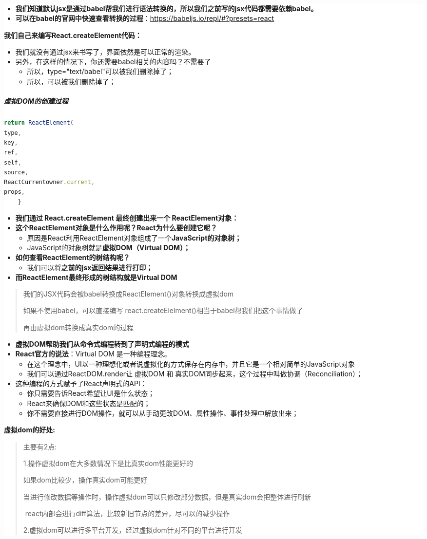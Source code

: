 - **我们知道默认jsx是通过babel帮我们进行语法转换的，所以我们之前写的jsx代码都需要依赖babel。**
- **可以在babel的官网中快速查看转换的过程**：https://babeljs.io/repl/#?presets=react

**我们自己来编写React.createElement代码：**

- 我们就没有通过jsx来书写了，界面依然是可以正常的渲染。
- 另外，在这样的情况下，你还需要babel相关的内容吗？不需要了
  - 所以，type="text/babel"可以被我们删除掉了；
  - 所以，可以被我们删除掉了；

##### 虚拟DOM的创建过程

```js
return ReactElement(
type,
key,
ref,
self,
source,
ReactCurrentowner.current,
props,
    }
```

- **我们通过 React.createElement 最终创建出来一个 ReactElement对象：**
- **这个ReactElement对象是什么作用呢？React为什么要创建它呢？**
  - 原因是React利用ReactElement对象组成了一个**JavaScript的对象树；**
  - JavaScript的对象树就是**虚拟DOM（Virtual DOM）；**
- **如何查看ReactElement的树结构呢？**
  - 我们可以将**之前的jsx返回结果进行打印；**
- **而ReactElement最终形成的树结构就是Virtual DOM**

> 我们的JSX代码会被babel转换成ReactElement()对象转换成虚拟dom
>
> 如果不使用babel，可以直接编写 react.createElelment()相当于babel帮我们把这个事情做了
>
> 再由虚拟dom转换成真实dom的过程

- **虚拟DOM帮助我们从命令式编程转到了声明式编程的模式**
- **React官方的说法**：Virtual DOM 是一种编程理念。
  - 在这个理念中，UI以一种理想化或者说虚拟化的方式保存在内存中，并且它是一个相对简单的JavaScript对象
  - 我们可以通过ReactDOM.render让 虚拟DOM 和 真实DOM同步起来，这个过程中叫做协调（Reconciliation）；
- 这种编程的方式赋予了React声明式的API：
  - 你只需要告诉React希望让UI是什么状态；
  - React来确保DOM和这些状态是匹配的；
  - 你不需要直接进行DOM操作，就可以从手动更改DOM、属性操作、事件处理中解放出来；

**虚拟dom的好处:**

> 主要有2点:
>
> 1.操作虚拟dom在大多数情况下是比真实dom性能更好的
>
>    如果dom比较少，操作真实dom可能更好
>
>    当进行修改数据等操作时，操作虚拟dom可以只修改部分数据，但是真实dom会把整体进行刷新
>
> ​    react内部会进行diff算法，比较新旧节点的差异，尽可以的减少操作
>
> 
>
> 2.虚拟dom可以进行多平台开发，经过虚拟dom针对不同的平台进行开发
